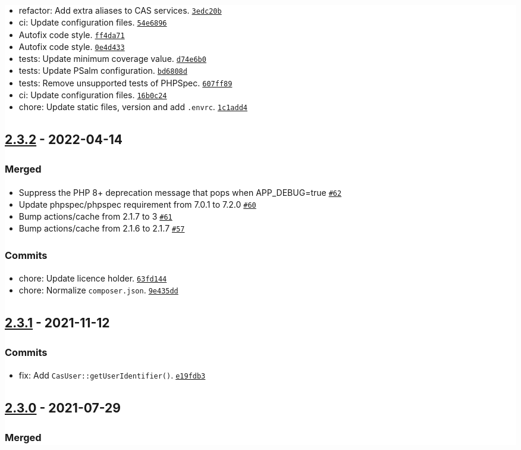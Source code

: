 - refactor: Add extra aliases to CAS services. [`3edc20b`](https://github.com/ecphp/cas-bundle/commit/3edc20b8219d33c60e983b5ccd75d968bcbd9743)
- ci: Update configuration files. [`54e6896`](https://github.com/ecphp/cas-bundle/commit/54e6896742c18978722af7c6d919a2bcf416d193)
- Autofix code style. [`ff4da71`](https://github.com/ecphp/cas-bundle/commit/ff4da71967f98dd039b4609bf87526dab6994879)
- Autofix code style. [`0e4d433`](https://github.com/ecphp/cas-bundle/commit/0e4d433e240bfcd873451e4e594045c83464b39d)
- tests: Update minimum coverage value. [`d74e6b0`](https://github.com/ecphp/cas-bundle/commit/d74e6b0c9a6aaee8d5da4266a2345bd51573d890)
- tests: Update PSalm configuration. [`bd6808d`](https://github.com/ecphp/cas-bundle/commit/bd6808dbd05023986383e944b46b3f57291bd1a9)
- tests: Remove unsupported tests of PHPSpec. [`607ff89`](https://github.com/ecphp/cas-bundle/commit/607ff89fbcdaa9464a61f499b37a3f4b3a5f481a)
- ci: Update configuration files. [`16b0c24`](https://github.com/ecphp/cas-bundle/commit/16b0c24dbe65c4902c98a32de21d29185bd0d9f3)
- chore: Update static files, version and add `.envrc`. [`1c1add4`](https://github.com/ecphp/cas-bundle/commit/1c1add494bc99cf5608a4e2a8e6a1f8191d3d7f1)

## [2.3.2](https://github.com/ecphp/cas-bundle/compare/2.3.1...2.3.2) - 2022-04-14

### Merged

- Suppress the PHP 8+ deprecation message that pops when APP_DEBUG=true [`#62`](https://github.com/ecphp/cas-bundle/pull/62)
- Update phpspec/phpspec requirement from 7.0.1 to 7.2.0 [`#60`](https://github.com/ecphp/cas-bundle/pull/60)
- Bump actions/cache from 2.1.7 to 3 [`#61`](https://github.com/ecphp/cas-bundle/pull/61)
- Bump actions/cache from 2.1.6 to 2.1.7 [`#57`](https://github.com/ecphp/cas-bundle/pull/57)

### Commits

- chore: Update licence holder. [`63fd144`](https://github.com/ecphp/cas-bundle/commit/63fd144006d5d3f31d8f0492911d749566560fb9)
- chore: Normalize `composer.json`. [`9e435dd`](https://github.com/ecphp/cas-bundle/commit/9e435dd9893e6b27421caeed0fbc5dfa33066192)

## [2.3.1](https://github.com/ecphp/cas-bundle/compare/2.3.0...2.3.1) - 2021-11-12

### Commits

- fix: Add `CasUser::getUserIdentifier()`. [`e19fdb3`](https://github.com/ecphp/cas-bundle/commit/e19fdb3c34062528c55c0b4e576c123728d0aa09)

## [2.3.0](https://github.com/ecphp/cas-bundle/compare/2.2.2...2.3.0) - 2021-07-29

### Merged
